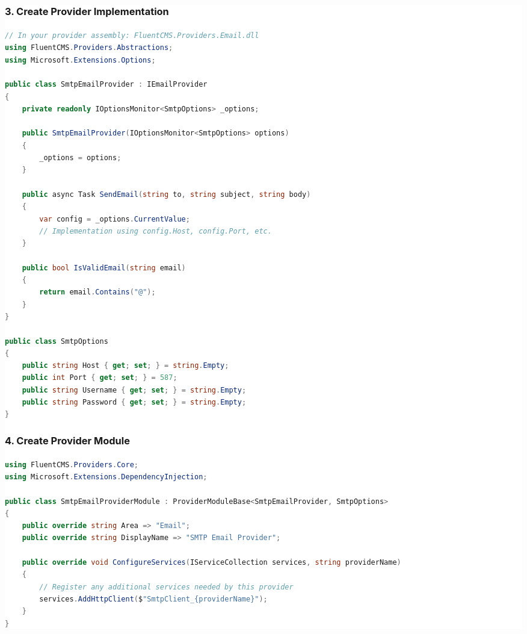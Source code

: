 ### 3. Create Provider Implementation

```csharp
// In your provider assembly: FluentCMS.Providers.Email.dll
using FluentCMS.Providers.Abstractions;
using Microsoft.Extensions.Options;

public class SmtpEmailProvider : IEmailProvider
{
    private readonly IOptionsMonitor<SmtpOptions> _options;
    
    public SmtpEmailProvider(IOptionsMonitor<SmtpOptions> options)
    {
        _options = options;
    }
    
    public async Task SendEmail(string to, string subject, string body)
    {
        var config = _options.CurrentValue;
        // Implementation using config.Host, config.Port, etc.
    }
    
    public bool IsValidEmail(string email)
    {
        return email.Contains("@");
    }
}

public class SmtpOptions
{
    public string Host { get; set; } = string.Empty;
    public int Port { get; set; } = 587;
    public string Username { get; set; } = string.Empty;
    public string Password { get; set; } = string.Empty;
}
```

### 4. Create Provider Module

```csharp
using FluentCMS.Providers.Core;
using Microsoft.Extensions.DependencyInjection;

public class SmtpEmailProviderModule : ProviderModuleBase<SmtpEmailProvider, SmtpOptions>
{
    public override string Area => "Email";
    public override string DisplayName => "SMTP Email Provider";
    
    public override void ConfigureServices(IServiceCollection services, string providerName)
    {
        // Register any additional services needed by this provider
        services.AddHttpClient($"SmtpClient_{providerName}");
    }
}
```
